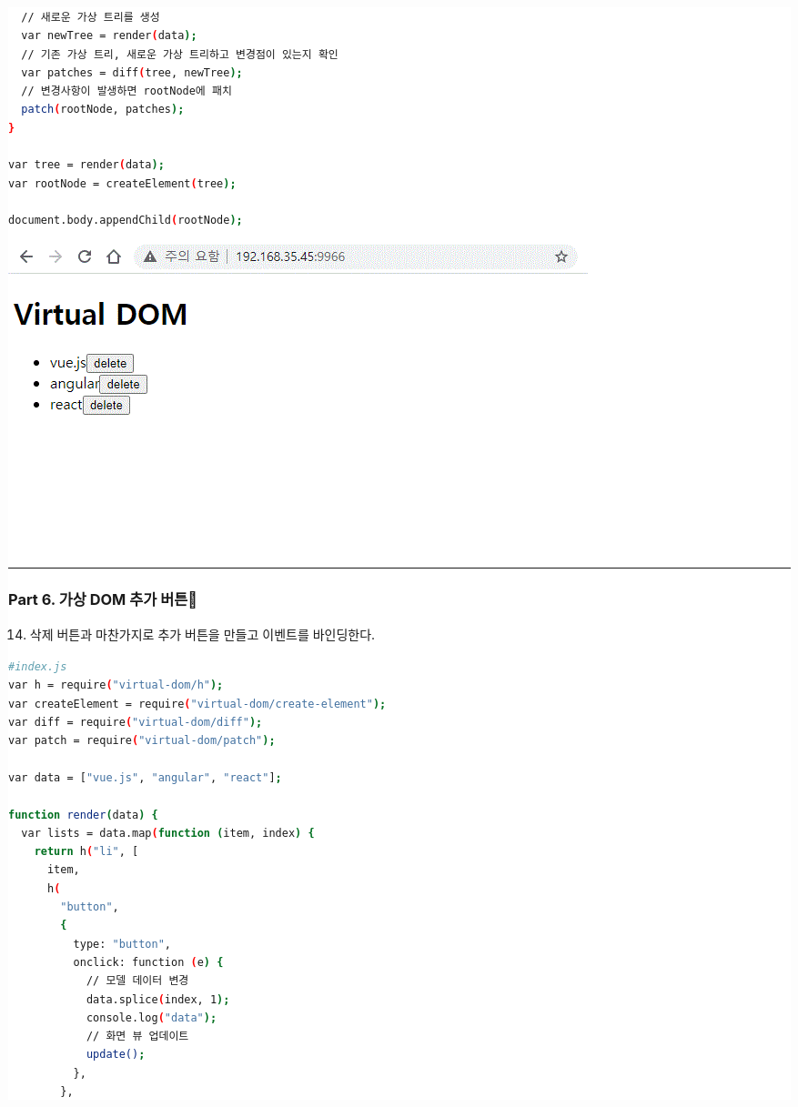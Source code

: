 ```sh
  // 새로운 가상 트리를 생성
  var newTree = render(data);
  // 기존 가상 트리, 새로운 가상 트리하고 변경점이 있는지 확인
  var patches = diff(tree, newTree);
  // 변경사항이 발생하면 rootNode에 패치
  patch(rootNode, patches);
}

var tree = render(data);
var rootNode = createElement(tree);

document.body.appendChild(rootNode);
```

![가상 DOM deleteBtn](./assets/week01_thr14.gif "가상 DOM deleteBtn")

---

### Part 6. 가상 DOM 추가 버튼🔧

14. 삭제 버튼과 마찬가지로 추가 버튼을 만들고 이벤트를 바인딩한다.

```sh
#index.js
var h = require("virtual-dom/h");
var createElement = require("virtual-dom/create-element");
var diff = require("virtual-dom/diff");
var patch = require("virtual-dom/patch");

var data = ["vue.js", "angular", "react"];

function render(data) {
  var lists = data.map(function (item, index) {
    return h("li", [
      item,
      h(
        "button",
        {
          type: "button",
          onclick: function (e) {
            // 모델 데이터 변경
            data.splice(index, 1);
            console.log("data");
            // 화면 뷰 업데이트
            update();
          },
        },
```